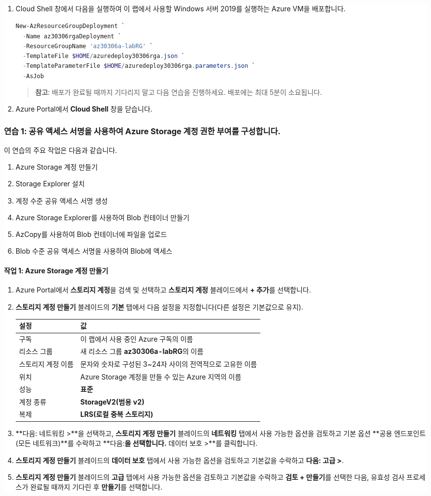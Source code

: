 1. Cloud Shell 창에서 다음을 실행하여 이 랩에서 사용할 Windows 서버 2019를 실행하는 Azure VM을 배포합니다.

   ```powershell
   New-AzResourceGroupDeployment `
     -Name az30306rgaDeployment `
     -ResourceGroupName 'az30306a-labRG' `
     -TemplateFile $HOME/azuredeploy30306rga.json `
     -TemplateParameterFile $HOME/azuredeploy30306rga.parameters.json `
     -AsJob
   ```

    > **참고**: 배포가 완료될 때까지 기다리지 말고 다음 연습을 진행하세요. 배포에는 최대 5분이 소요됩니다.

1. Azure Portal에서 **Cloud Shell** 창을 닫습니다. 


### 연습 1: 공유 액세스 서명을 사용하여 Azure Storage 계정 권한 부여를 구성합니다.
  
이 연습의 주요 작업은 다음과 같습니다.

1. Azure Storage 계정 만들기

1. Storage Explorer 설치

1. 계정 수준 공유 액세스 서명 생성

1. Azure Storage Explorer를 사용하여 Blob 컨테이너 만들기

1. AzCopy를 사용하여 Blob 컨테이너에 파일을 업로드

1. Blob 수준 공유 액세스 서명을 사용하여 Blob에 액세스


#### 작업 1: Azure Storage 계정 만들기

1. Azure Portal에서 **스토리지 계정**을 검색 및 선택하고 **스토리지 계정** 블레이드에서 **+ 추가**를 선택합니다.

1. **스토리지 계정 만들기** 블레이드의 **기본** 탭에서 다음 설정을 지정합니다(다른 설정은 기본값으로 유지).

    | 설정 | 값 | 
    | --- | --- |
    | 구독 | 이 랩에서 사용 중인 Azure 구독의 이름 |
    | 리소스 그룹 | 새 리소스 그룹 **az30306a-labRG**의 이름 |
    | 스토리지 계정 이름 | 문자와 숫자로 구성된 3~24자 사이의 전역적으로 고유한 이름 |
    | 위치 | Azure Storage 계정을 만들 수 있는 Azure 지역의 이름  |
    | 성능 | **표준** |
    | 계정 종류 | **StorageV2(범용 v2)** |
    | 복제 | **LRS(로컬 중복 스토리지)** |

1. **다음: 네트워킹 >**을 선택하고, **스토리지 계정 만들기** 블레이드의 **네트워킹** 탭에서 사용 가능한 옵션을 검토하고 기본 옵션 **공용 엔드포인트(모든 네트워크)**를 수락하고 **다음:**을 선택합니다.** 데이터 보호 >**를 클릭합니다.

1. **스토리지 계정 만들기** 블레이드의 **데이터 보호** 탭에서 사용 가능한 옵션을 검토하고 기본값을 수락하고 **다음: 고급 >**.

1. **스토리지 계정 만들기** 블레이드의 **고급** 탭에서 사용 가능한 옵션을 검토하고 기본값을 수락하고 **검토 + 만들기**를 선택한 다음, 유효성 검사 프로세스가 완료될 때까지 기다린 후 **만들기**를 선택합니다.
